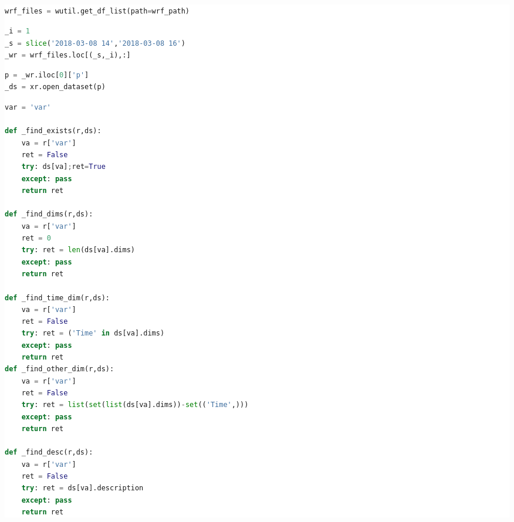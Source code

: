 
```python
wrf_files = wutil.get_df_list(path=wrf_path)
```


```python
_i = 1
_s = slice('2018-03-08 14','2018-03-08 16')
_wr = wrf_files.loc[(_s,_i),:]
```


```python
p = _wr.iloc[0]['p']
_ds = xr.open_dataset(p)
```


```python
var = 'var'

def _find_exists(r,ds):
    va = r['var']
    ret = False
    try: ds[va];ret=True
    except: pass
    return ret

def _find_dims(r,ds):
    va = r['var']
    ret = 0
    try: ret = len(ds[va].dims)
    except: pass
    return ret

def _find_time_dim(r,ds):
    va = r['var']
    ret = False
    try: ret = ('Time' in ds[va].dims)
    except: pass
    return ret
def _find_other_dim(r,ds):
    va = r['var']
    ret = False
    try: ret = list(set(list(ds[va].dims))-set(('Time',)))
    except: pass
    return ret

def _find_desc(r,ds):
    va = r['var']
    ret = False
    try: ret = ds[va].description
    except: pass
    return ret
```
